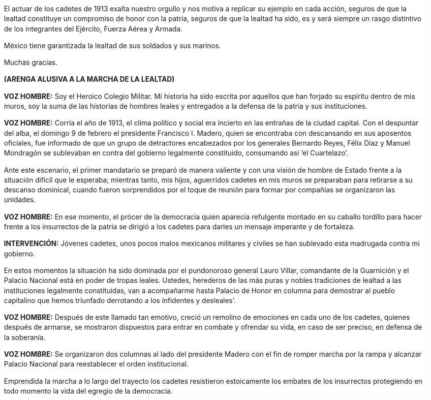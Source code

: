 El actuar de los cadetes de 1913 exalta nuestro orgullo y nos motiva a
replicar su ejemplo en cada acción, seguros de que la lealtad constituye un
compromiso de honor con la patria, seguros de que la lealtad ha sido, es y
será siempre un rasgo distintivo de los integrantes del Ejército, Fuerza Aérea
y Armada.

México tiene garantizada la lealtad de sus soldados y sus marinos.

Muchas gracias.

**(ARENGA ALUSIVA A LA MARCHA DE LA LEALTAD)**

**VOZ HOMBRE:** Soy el Heroico Colegio Militar. Mi historia ha sido escrita
por aquellos que han forjado su espíritu dentro de mis muros, soy la suma de
las historias de hombres leales y entregados a la defensa de la patria y sus
instituciones.

**VOZ HOMBRE:** Corría el año de 1913, el clima político y social era incierto
en las entrañas de la ciudad capital. Con el despuntar del alba, el domingo 9
de febrero el presidente Francisco I. Madero, quien se encontraba con
descansando en sus aposentos oficiales, fue informado de que un grupo de
detractores encabezados por los generales Bernardo Reyes, Félix Díaz y Manuel
Mondragón se sublevaban en contra del gobierno legalmente constituido,
consumando así ‘el Cuartelazo’.

Ante este escenario, el primer mandatario se preparó de manera valiente y con
una visión de hombre de Estado frente a la situación difícil que le esperaba;
mientras tanto, mis hijos, aguerridos cadetes en mis muros se preparaban para
retirarse a su descanso dominical, cuando fueron sorprendidos por el toque de
reunión para formar por compañías se organizaron las unidades.

**VOZ HOMBRE:** En ese momento, el prócer de la democracia quien aparecía
refulgente montado en su caballo tordillo para hacer frente a los insurrectos
de la patria se dirigió a los cadetes para darles un mensaje imperante y de
fortaleza.

**INTERVENCIÓN:** Jóvenes cadetes, unos pocos malos mexicanos militares y
civiles se han sublevado esta madrugada contra mi gobierno.

En estos momentos la situación ha sido dominada por el pundonoroso general
Lauro Villar, comandante de la Guarnición y el Palacio Nacional está en poder
de tropas leales. Ustedes, herederos de las más puras y nobles tradiciones de
lealtad a las instituciones legalmente constituidas, van a acompañarme hasta
Palacio de Honor en columna para demostrar al pueblo capitalino que hemos
triunfado derrotando a los infidentes y desleales’.

**VOZ HOMBRE:** Después de este llamado tan emotivo, creció un remolino de
emociones en cada uno de los cadetes, quienes después de armarse, se mostraron
dispuestos para entrar en combate y ofrendar su vida, en caso de ser preciso,
en defensa de la soberanía.

**VOZ HOMBRE:** Se organizaron dos columnas al lado del presidente Madero con
el fin de romper marcha por la rampa y alcanzar Palacio Nacional para
reestablecer el orden institucional.

Emprendida la marcha a lo largo del trayecto los cadetes resistieron
estoicamente los embates de los insurrectos protegiendo en todo momento la
vida del egregio de la democracia.
